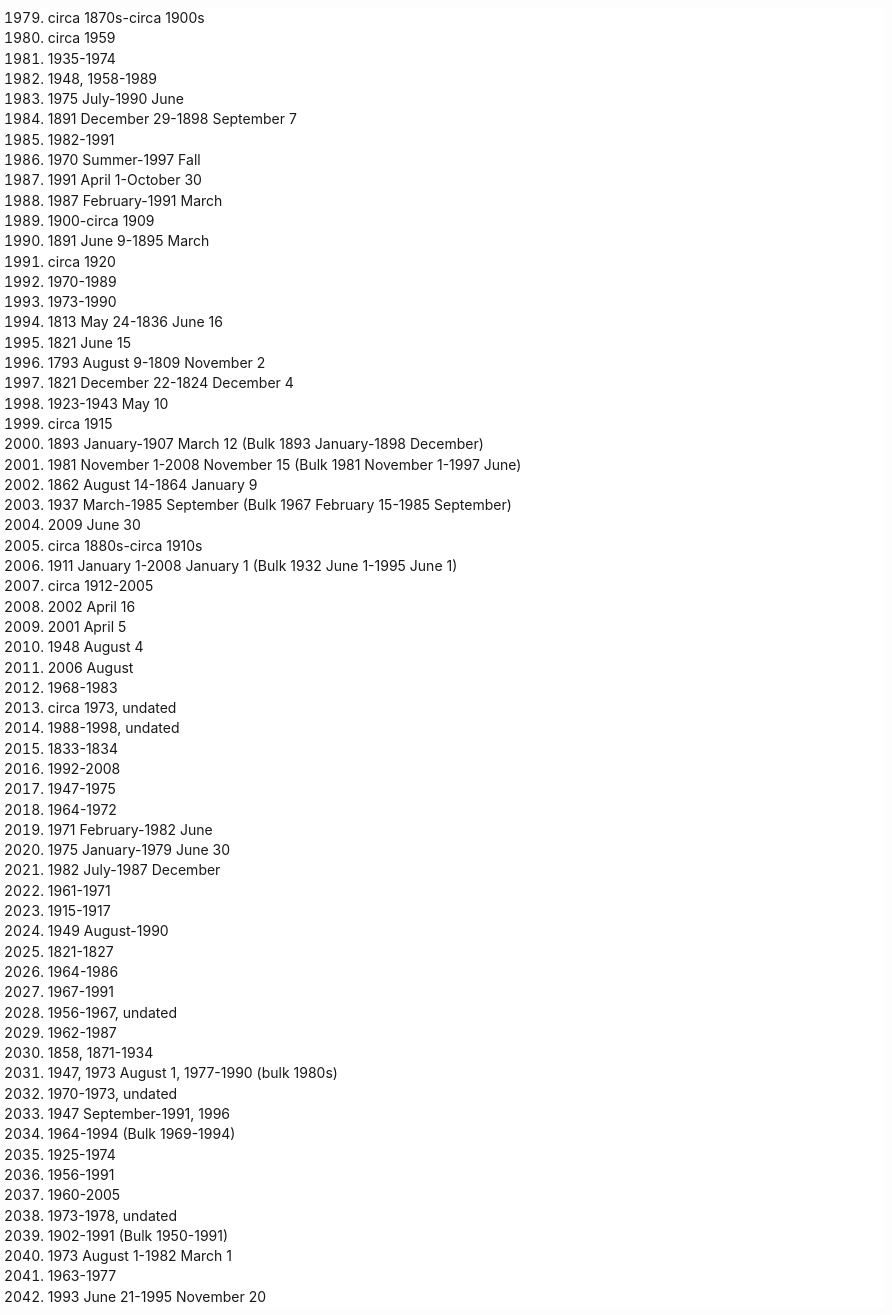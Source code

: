 1979. circa 1870s-circa 1900s
1980. circa 1959
1981. 1935-1974
1982. 1948, 1958-1989
1983. 1975 July-1990 June
1984. 1891 December 29-1898 September 7
1985. 1982-1991
1986. 1970 Summer-1997 Fall
1987. 1991 April 1-October 30
1988. 1987 February-1991 March
1989. 1900-circa 1909
1990. 1891 June 9-1895 March
1991. circa 1920
1992. 1970-1989
1993. 1973-1990
1994. 1813 May 24-1836 June 16
1995. 1821 June 15
1996. 1793 August 9-1809 November 2
1997. 1821 December 22-1824 December 4
1998. 1923-1943 May 10
1999. circa 1915
2000. 1893 January-1907 March 12 (Bulk 1893 January-1898 December)
2001. 1981 November 1-2008 November 15 (Bulk 1981 November 1-1997 June)
2002. 1862 August 14-1864 January 9
2003. 1937 March-1985 September (Bulk 1967 February 15-1985 September)
2004. 2009 June 30
2005. circa 1880s-circa 1910s
2006. 1911 January 1-2008 January 1 (Bulk 1932 June 1-1995 June 1)
2007. circa 1912-2005
2008. 2002 April 16
2009. 2001 April 5
2010. 1948 August 4
2011. 2006 August
2012. 1968-1983
2013. circa 1973, undated
2014. 1988-1998, undated
2015. 1833-1834
2016. 1992-2008
2017. 1947-1975
2018. 1964-1972
2019. 1971 February-1982 June
2020. 1975 January-1979 June 30
2021. 1982 July-1987 December
2022. 1961-1971
2023. 1915-1917
2024. 1949 August-1990
2025. 1821-1827
2026. 1964-1986
2027. 1967-1991
2028. 1956-1967, undated
2029. 1962-1987
2030. 1858, 1871-1934
2031. 1947, 1973 August 1, 1977-1990 (bulk 1980s)
2032. 1970-1973, undated
2033. 1947 September-1991, 1996
2034. 1964-1994 (Bulk 1969-1994)
2035. 1925-1974
2036. 1956-1991
2037. 1960-2005
2038. 1973-1978, undated
2039. 1902-1991 (Bulk 1950-1991)
2040. 1973 August 1-1982 March 1
2041. 1963-1977
2042. 1993 June 21-1995 November 20